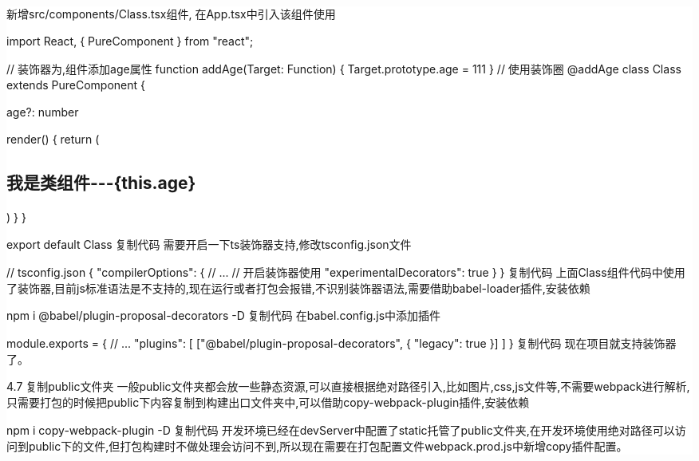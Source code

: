 新增src/components/Class.tsx组件, 在App.tsx中引入该组件使用

import React, { PureComponent } from "react";

// 装饰器为,组件添加age属性
function addAge(Target: Function) {
  Target.prototype.age = 111
}
// 使用装饰圈
@addAge
class Class extends PureComponent {

  age?: number

  render() {
    return (
      <h2>我是类组件---{this.age}</h2>
    )
  }
}

export default Class
复制代码
需要开启一下ts装饰器支持,修改tsconfig.json文件

// tsconfig.json
{
  "compilerOptions": {
    // ...
    // 开启装饰器使用
    "experimentalDecorators": true
  }
}
复制代码
上面Class组件代码中使用了装饰器,目前js标准语法是不支持的,现在运行或者打包会报错,不识别装饰器语法,需要借助babel-loader插件,安装依赖

npm i @babel/plugin-proposal-decorators -D
复制代码
在babel.config.js中添加插件

module.exports = { 
  // ...
  "plugins": [
    ["@babel/plugin-proposal-decorators", { "legacy": true }]
  ]
}
复制代码
现在项目就支持装饰器了。

4.7 复制public文件夹
一般public文件夹都会放一些静态资源,可以直接根据绝对路径引入,比如图片,css,js文件等,不需要webpack进行解析,只需要打包的时候把public下内容复制到构建出口文件夹中,可以借助copy-webpack-plugin插件,安装依赖

npm i copy-webpack-plugin -D
复制代码
开发环境已经在devServer中配置了static托管了public文件夹,在开发环境使用绝对路径可以访问到public下的文件,但打包构建时不做处理会访问不到,所以现在需要在打包配置文件webpack.prod.js中新增copy插件配置。
